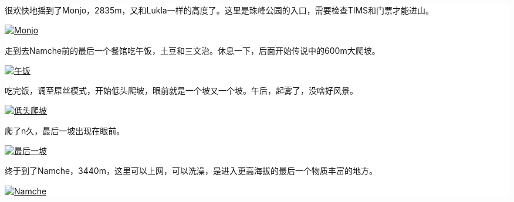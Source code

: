 很欢快地摇到了Monjo，2835m，又和Lukla一样的高度了。这里是珠峰公园的入口，需要检查TIMS和门票才能进山。

<a href="http://www.flickr.com/photos/49199884@N08/10432532305/" title="Flickr 上 cone.cc 的 Monjo"><img src="http://farm3.staticflickr.com/2837/10432532305_3028da4a3c_z.jpg" width="640" height="480" alt="Monjo"></a>

走到去Namche前的最后一个餐馆吃午饭，土豆和三文治。休息一下，后面开始传说中的600m大爬坡。

<a href="http://www.flickr.com/photos/49199884@N08/10432498514/" title="Flickr 上 cone.cc 的 午饭"><img src="http://farm8.staticflickr.com/7362/10432498514_decbc6c98b_z.jpg" width="640" height="480" alt="午饭"></a>

吃完饭，调至屌丝模式，开始低头爬坡，眼前就是一个坡又一个坡。午后，起雾了，没啥好风景。

<a href="http://www.flickr.com/photos/49199884@N08/10432515346/" title="Flickr 上 cone.cc 的 低头爬坡"><img src="http://farm4.staticflickr.com/3713/10432515346_0766e52390_z.jpg" width="480" height="640" alt="低头爬坡"></a>

爬了n久，最后一坡出现在眼前。

<a href="http://www.flickr.com/photos/49199884@N08/10432530935/" title="Flickr 上 cone.cc 的 最后一坡"><img src="http://farm6.staticflickr.com/5495/10432530935_43059a6894_z.jpg" width="640" height="480" alt="最后一坡"></a>

终于到了Namche，3440m，这里可以上网，可以洗澡，是进入更高海拔的最后一个物质丰富的地方。

<a href="http://www.flickr.com/photos/49199884@N08/10432497394/" title="Flickr 上 cone.cc 的 Namche"><img src="http://farm6.staticflickr.com/5508/10432497394_00eed3c667_z.jpg" width="640" height="480" alt="Namche"></a>